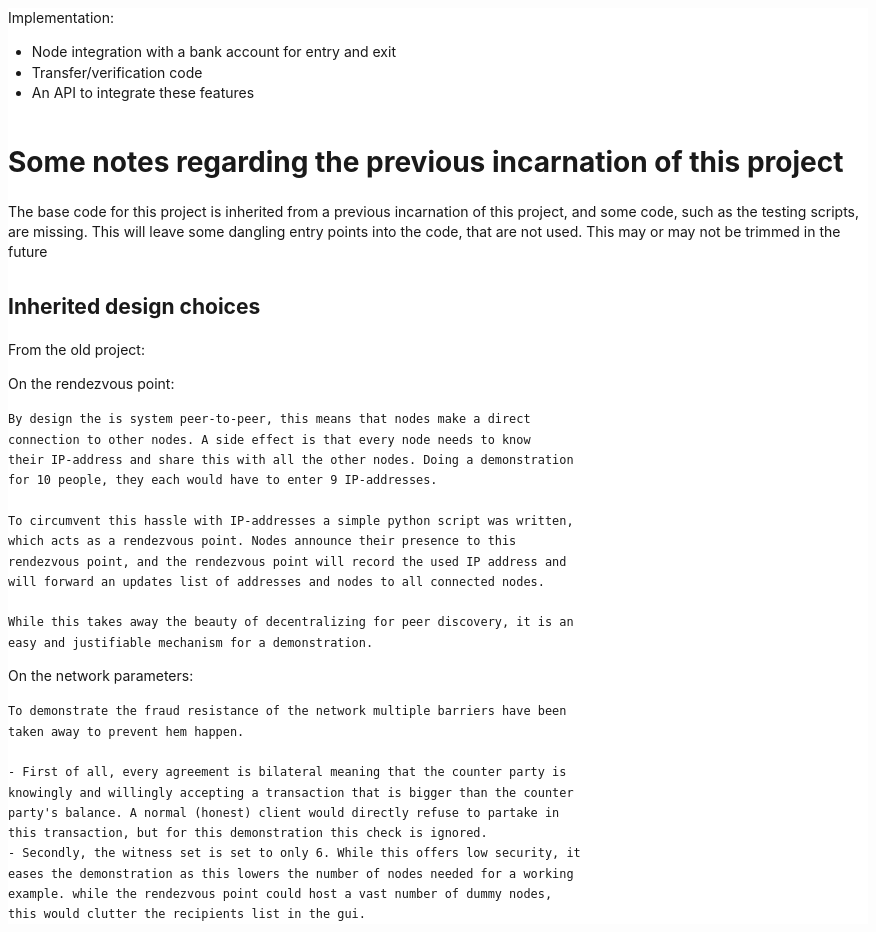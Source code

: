 Implementation:

- Node integration with a bank account for entry and exit
- Transfer/verification code
- An API to integrate these features


# Some notes regarding the previous incarnation of this project

The base code for this project is inherited from a previous incarnation of this
project, and some code, such as the testing scripts, are missing. This will
leave some dangling entry points into the code, that are not used. This may or
may not be trimmed in the future

## Inherited design choices

From the old project:

On the rendezvous point:
```
By design the is system peer-to-peer, this means that nodes make a direct
connection to other nodes. A side effect is that every node needs to know
their IP-address and share this with all the other nodes. Doing a demonstration
for 10 people, they each would have to enter 9 IP-addresses.

To circumvent this hassle with IP-addresses a simple python script was written,
which acts as a rendezvous point. Nodes announce their presence to this
rendezvous point, and the rendezvous point will record the used IP address and
will forward an updates list of addresses and nodes to all connected nodes.

While this takes away the beauty of decentralizing for peer discovery, it is an
easy and justifiable mechanism for a demonstration.
```

On the network parameters:
```
To demonstrate the fraud resistance of the network multiple barriers have been
taken away to prevent hem happen.

- First of all, every agreement is bilateral meaning that the counter party is
knowingly and willingly accepting a transaction that is bigger than the counter
party's balance. A normal (honest) client would directly refuse to partake in
this transaction, but for this demonstration this check is ignored.
- Secondly, the witness set is set to only 6. While this offers low security, it
eases the demonstration as this lowers the number of nodes needed for a working
example. while the rendezvous point could host a vast number of dummy nodes,
this would clutter the recipients list in the gui.
```

